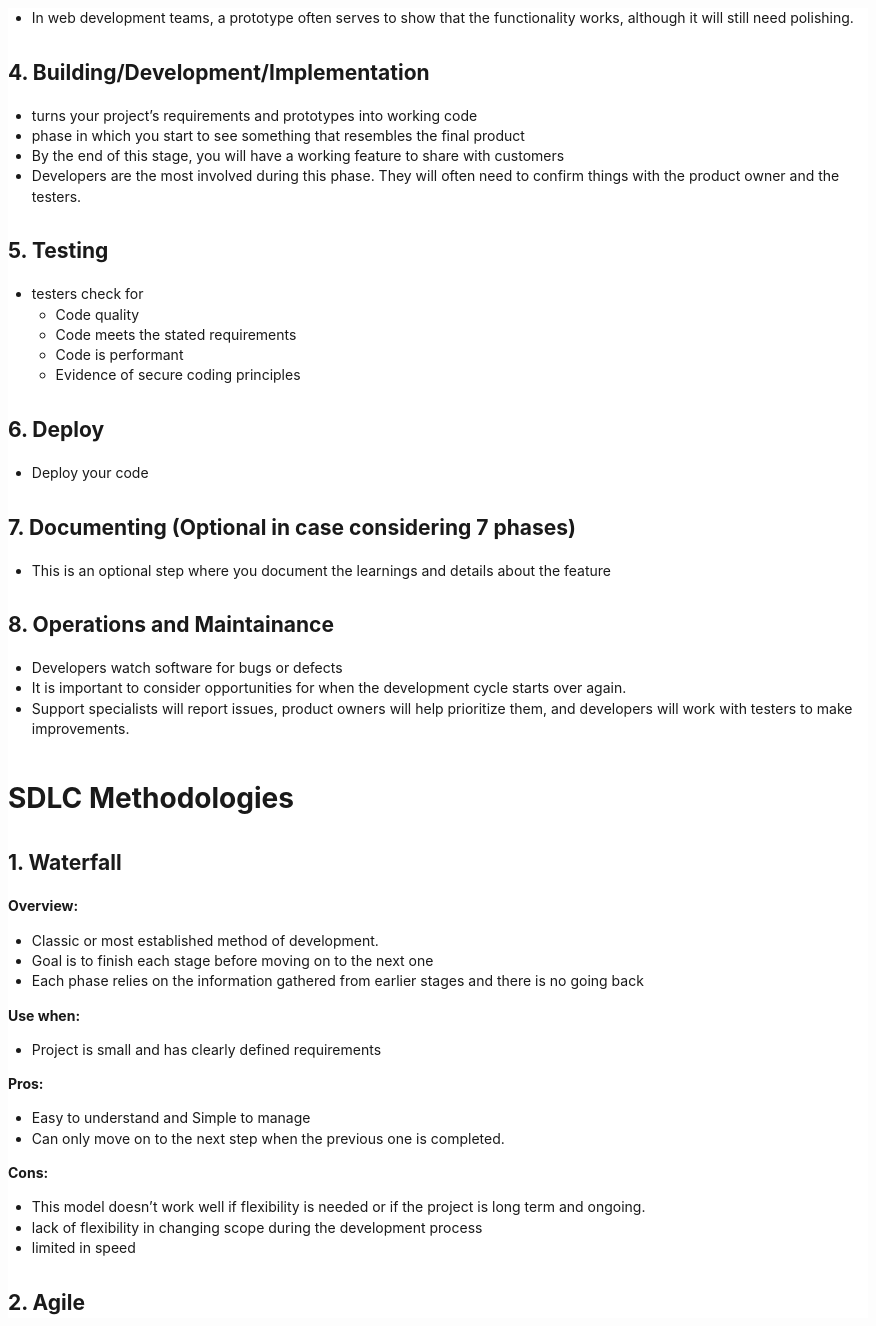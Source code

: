   - In web development teams, a prototype often serves to show that the functionality works, although it will still need polishing.
## 4. Building/Development/Implementation 
  - turns your project’s requirements and prototypes into working code
  - phase in which you start to see something that resembles the final product
  - By the end of this stage, you will have a working feature to share with customers
  - Developers are the most involved during this phase. They will often need to confirm things with the product owner and the testers.
## 5. Testing
  - testers check for
      - Code quality
      - Code meets the stated requirements
      - Code is performant
      - Evidence of secure coding principles
## 6. Deploy 
  - Deploy your code
## 7. Documenting (Optional in case considering 7 phases)
  - This is an optional step where you document the learnings and details about the feature
## 8. Operations and Maintainance 
  - Developers watch software for bugs or defects
  - It is important to consider opportunities for when the development cycle starts over again.
  - Support specialists will report issues, product owners will help prioritize them, and developers will work with testers to make improvements.

# SDLC Methodologies

## 1. Waterfall
**Overview:**
 - Classic or most established method of development.
 - Goal is to finish each stage before moving on to the next one
 - Each phase relies on the information gathered from earlier stages and there is no going back

**Use when:**  
 - Project is small and has clearly defined requirements

**Pros:**  
 - Easy to understand and Simple to manage
 - Can only move on to the next step when the previous one is completed.

**Cons:**  
 - This model doesn’t work well if flexibility is needed or if the project is long term and ongoing.
 - lack of flexibility in changing scope during the development process
 - limited in speed

## 2. Agile
